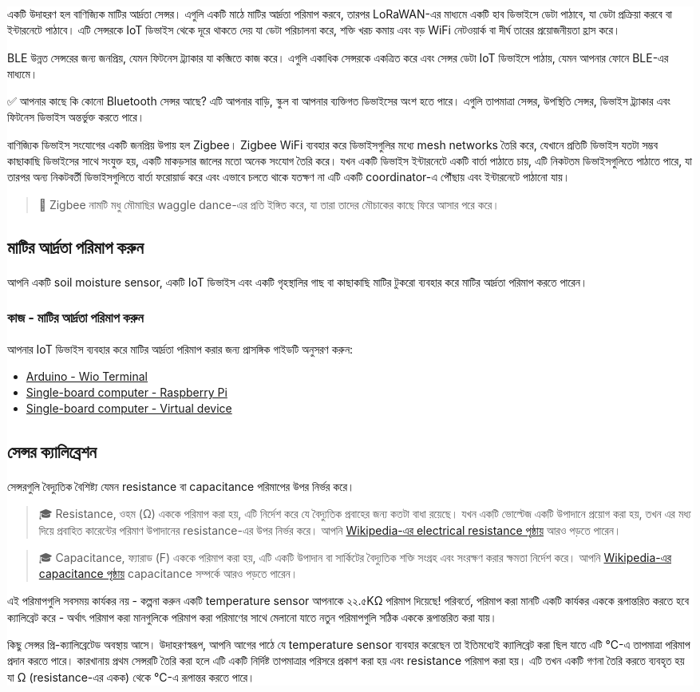 একটি উদাহরণ হল বাণিজ্যিক মাটির আর্দ্রতা সেন্সর। এগুলি একটি মাঠে মাটির আর্দ্রতা পরিমাপ করবে, তারপর LoRaWAN-এর মাধ্যমে একটি হাব ডিভাইসে ডেটা পাঠাবে, যা ডেটা প্রক্রিয়া করবে বা ইন্টারনেটে পাঠাবে। এটি সেন্সরকে IoT ডিভাইস থেকে দূরে থাকতে দেয় যা ডেটা পরিচালনা করে, শক্তি খরচ কমায় এবং বড় WiFi নেটওয়ার্ক বা দীর্ঘ তারের প্রয়োজনীয়তা হ্রাস করে।

BLE উন্নত সেন্সরের জন্য জনপ্রিয়, যেমন ফিটনেস ট্র্যাকার যা কব্জিতে কাজ করে। এগুলি একাধিক সেন্সরকে একত্রিত করে এবং সেন্সর ডেটা IoT ডিভাইসে পাঠায়, যেমন আপনার ফোনে BLE-এর মাধ্যমে।

✅ আপনার কাছে কি কোনো Bluetooth সেন্সর আছে? এটি আপনার বাড়ি, স্কুল বা আপনার ব্যক্তিগত ডিভাইসের অংশ হতে পারে। এগুলি তাপমাত্রা সেন্সর, উপস্থিতি সেন্সর, ডিভাইস ট্র্যাকার এবং ফিটনেস ডিভাইস অন্তর্ভুক্ত করতে পারে।

বাণিজ্যিক ডিভাইস সংযোগের একটি জনপ্রিয় উপায় হল Zigbee। Zigbee WiFi ব্যবহার করে ডিভাইসগুলির মধ্যে mesh networks তৈরি করে, যেখানে প্রতিটি ডিভাইস যতটা সম্ভব কাছাকাছি ডিভাইসের সাথে সংযুক্ত হয়, একটি মাকড়সার জালের মতো অনেক সংযোগ তৈরি করে। যখন একটি ডিভাইস ইন্টারনেটে একটি বার্তা পাঠাতে চায়, এটি নিকটতম ডিভাইসগুলিতে পাঠাতে পারে, যা তারপর অন্য নিকটবর্তী ডিভাইসগুলিতে বার্তা ফরোয়ার্ড করে এবং এভাবে চলতে থাকে যতক্ষণ না এটি একটি coordinator-এ পৌঁছায় এবং ইন্টারনেটে পাঠানো যায়।

> 🐝 Zigbee নামটি মধু মৌমাছির waggle dance-এর প্রতি ইঙ্গিত করে, যা তারা তাদের মৌচাকের কাছে ফিরে আসার পরে করে।

## মাটির আর্দ্রতা পরিমাপ করুন

আপনি একটি soil moisture sensor, একটি IoT ডিভাইস এবং একটি গৃহস্থালির গাছ বা কাছাকাছি মাটির টুকরো ব্যবহার করে মাটির আর্দ্রতা পরিমাপ করতে পারেন।

### কাজ - মাটির আর্দ্রতা পরিমাপ করুন

আপনার IoT ডিভাইস ব্যবহার করে মাটির আর্দ্রতা পরিমাপ করার জন্য প্রাসঙ্গিক গাইডটি অনুসরণ করুন:

* [Arduino - Wio Terminal](wio-terminal-soil-moisture.md)
* [Single-board computer - Raspberry Pi](pi-soil-moisture.md)
* [Single-board computer - Virtual device](virtual-device-soil-moisture.md)

## সেন্সর ক্যালিব্রেশন

সেন্সরগুলি বৈদ্যুতিক বৈশিষ্ট্য যেমন resistance বা capacitance পরিমাপের উপর নির্ভর করে।

> 🎓 Resistance, ওহম (Ω) এককে পরিমাপ করা হয়, এটি নির্দেশ করে যে বৈদ্যুতিক প্রবাহের জন্য কতটা বাধা রয়েছে। যখন একটি ভোল্টেজ একটি উপাদানে প্রয়োগ করা হয়, তখন এর মধ্য দিয়ে প্রবাহিত কারেন্টের পরিমাণ উপাদানের resistance-এর উপর নির্ভর করে। আপনি [Wikipedia-এর electrical resistance পৃষ্ঠায়](https://wikipedia.org/wiki/Electrical_resistance_and_conductance) আরও পড়তে পারেন।

> 🎓 Capacitance, ফ্যারাড (F) এককে পরিমাপ করা হয়, এটি একটি উপাদান বা সার্কিটের বৈদ্যুতিক শক্তি সংগ্রহ এবং সংরক্ষণ করার ক্ষমতা নির্দেশ করে। আপনি [Wikipedia-এর capacitance পৃষ্ঠায়](https://wikipedia.org/wiki/Capacitance) capacitance সম্পর্কে আরও পড়তে পারেন।

এই পরিমাপগুলি সবসময় কার্যকর নয় - কল্পনা করুন একটি temperature sensor আপনাকে ২২.৫KΩ পরিমাপ দিয়েছে! পরিবর্তে, পরিমাপ করা মানটি একটি কার্যকর এককে রূপান্তরিত করতে হবে ক্যালিব্রেট করে - অর্থাৎ পরিমাপ করা মানগুলিকে পরিমাপ করা পরিমাণের সাথে মেলানো যাতে নতুন পরিমাপগুলি সঠিক এককে রূপান্তরিত করা যায়।

কিছু সেন্সর প্রি-ক্যালিব্রেটেড অবস্থায় আসে। উদাহরণস্বরূপ, আপনি আগের পাঠে যে temperature sensor ব্যবহার করেছেন তা ইতিমধ্যেই ক্যালিব্রেট করা ছিল যাতে এটি °C-এ তাপমাত্রা পরিমাপ প্রদান করতে পারে। কারখানায় প্রথম সেন্সরটি তৈরি করা হলে এটি একটি নির্দিষ্ট তাপমাত্রার পরিসরে প্রকাশ করা হয় এবং resistance পরিমাপ করা হয়। এটি তখন একটি গণনা তৈরি করতে ব্যবহৃত হয় যা Ω (resistance-এর একক) থেকে °C-এ রূপান্তর করতে পারে।
